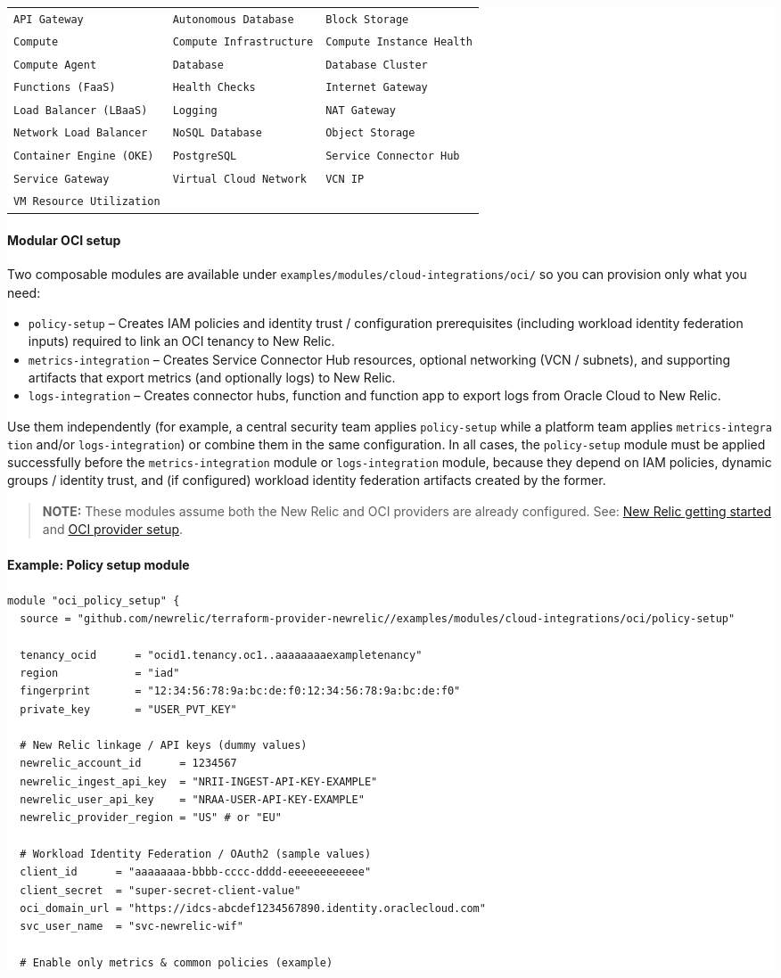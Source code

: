 |                          |                            |                          |
|--------------------------|----------------------------|--------------------------|
| `API Gateway`            | `Autonomous Database`      | `Block Storage`          |
| `Compute`                | `Compute Infrastructure`   | `Compute Instance Health`|
| `Compute Agent`          | `Database`                 | `Database Cluster`       |
| `Functions (FaaS)`       | `Health Checks`            | `Internet Gateway`       |
| `Load Balancer (LBaaS)`  | `Logging`                  | `NAT Gateway`            |
| `Network Load Balancer`  | `NoSQL Database`           | `Object Storage`         |
| `Container Engine (OKE)` | `PostgreSQL`               | `Service Connector Hub`  |
| `Service Gateway`        | `Virtual Cloud Network`    | `VCN IP`                 |
| `VM Resource Utilization`|

#### Modular OCI setup

Two composable modules are available under `examples/modules/cloud-integrations/oci/` so you can provision only what you need:

* `policy-setup` – Creates IAM policies and identity trust / configuration prerequisites (including workload identity federation inputs) required to link an OCI tenancy to New Relic.
* `metrics-integration` – Creates Service Connector Hub resources, optional networking (VCN / subnets), and supporting artifacts that export metrics (and optionally logs) to New Relic.
* `logs-integration` – Creates connector hubs, function and function app to export logs from Oracle Cloud to New Relic.

Use them independently (for example, a central security team applies `policy-setup` while a platform team applies `metrics-integration` and/or `logs-integration`) or combine them in the same configuration. In all cases, the `policy-setup` module must be applied successfully before the `metrics-integration` module or `logs-integration` module, because they depend on IAM policies, dynamic groups / identity trust, and (if configured) workload identity federation artifacts created by the former.

> **NOTE:** These modules assume both the New Relic and OCI providers are already configured. See: [New Relic getting started](https://registry.terraform.io/providers/newrelic/newrelic/latest/docs/guides/getting_started) and [OCI provider setup](https://registry.terraform.io/providers/oracle/oci/latest/docs).

#### Example: Policy setup module

```hcl
module "oci_policy_setup" {
  source = "github.com/newrelic/terraform-provider-newrelic//examples/modules/cloud-integrations/oci/policy-setup"

  tenancy_ocid      = "ocid1.tenancy.oc1..aaaaaaaaexampletenancy"
  region            = "iad"
  fingerprint       = "12:34:56:78:9a:bc:de:f0:12:34:56:78:9a:bc:de:f0"
  private_key       = "USER_PVT_KEY"

  # New Relic linkage / API keys (dummy values)
  newrelic_account_id      = 1234567
  newrelic_ingest_api_key  = "NRII-INGEST-API-KEY-EXAMPLE"
  newrelic_user_api_key    = "NRAA-USER-API-KEY-EXAMPLE"
  newrelic_provider_region = "US" # or "EU"

  # Workload Identity Federation / OAuth2 (sample values)
  client_id      = "aaaaaaaa-bbbb-cccc-dddd-eeeeeeeeeeee"
  client_secret  = "super-secret-client-value"
  oci_domain_url = "https://idcs-abcdef1234567890.identity.oraclecloud.com"
  svc_user_name  = "svc-newrelic-wif"

  # Enable only metrics & common policies (example)
```